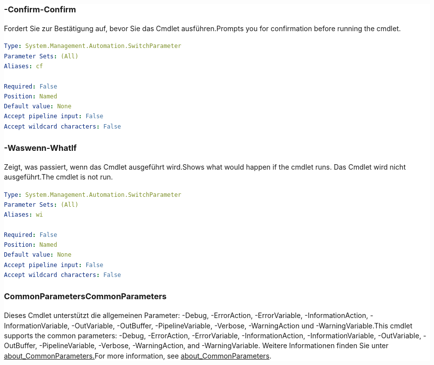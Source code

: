 ### <span data-ttu-id="1c4fc-167">-Confirm</span><span class="sxs-lookup"><span data-stu-id="1c4fc-167">-Confirm</span></span>
<span data-ttu-id="1c4fc-168">Fordert Sie zur Bestätigung auf, bevor Sie das Cmdlet ausführen.</span><span class="sxs-lookup"><span data-stu-id="1c4fc-168">Prompts you for confirmation before running the cmdlet.</span></span>

```yaml
Type: System.Management.Automation.SwitchParameter
Parameter Sets: (All)
Aliases: cf

Required: False
Position: Named
Default value: None
Accept pipeline input: False
Accept wildcard characters: False
```

### <span data-ttu-id="1c4fc-169">-Waswenn</span><span class="sxs-lookup"><span data-stu-id="1c4fc-169">-WhatIf</span></span>
<span data-ttu-id="1c4fc-170">Zeigt, was passiert, wenn das Cmdlet ausgeführt wird.</span><span class="sxs-lookup"><span data-stu-id="1c4fc-170">Shows what would happen if the cmdlet runs.</span></span> <span data-ttu-id="1c4fc-171">Das Cmdlet wird nicht ausgeführt.</span><span class="sxs-lookup"><span data-stu-id="1c4fc-171">The cmdlet is not run.</span></span>

```yaml
Type: System.Management.Automation.SwitchParameter
Parameter Sets: (All)
Aliases: wi

Required: False
Position: Named
Default value: None
Accept pipeline input: False
Accept wildcard characters: False
```

### <span data-ttu-id="1c4fc-172">CommonParameters</span><span class="sxs-lookup"><span data-stu-id="1c4fc-172">CommonParameters</span></span>
<span data-ttu-id="1c4fc-173">Dieses Cmdlet unterstützt die allgemeinen Parameter: -Debug, -ErrorAction, -ErrorVariable, -InformationAction, -InformationVariable, -OutVariable, -OutBuffer, -PipelineVariable, -Verbose, -WarningAction und -WarningVariable.</span><span class="sxs-lookup"><span data-stu-id="1c4fc-173">This cmdlet supports the common parameters: -Debug, -ErrorAction, -ErrorVariable, -InformationAction, -InformationVariable, -OutVariable, -OutBuffer, -PipelineVariable, -Verbose, -WarningAction, and -WarningVariable.</span></span> <span data-ttu-id="1c4fc-174">Weitere Informationen finden Sie unter [about_CommonParameters.](http://go.microsoft.com/fwlink/?LinkID=113216)</span><span class="sxs-lookup"><span data-stu-id="1c4fc-174">For more information, see [about_CommonParameters](http://go.microsoft.com/fwlink/?LinkID=113216).</span></span>
